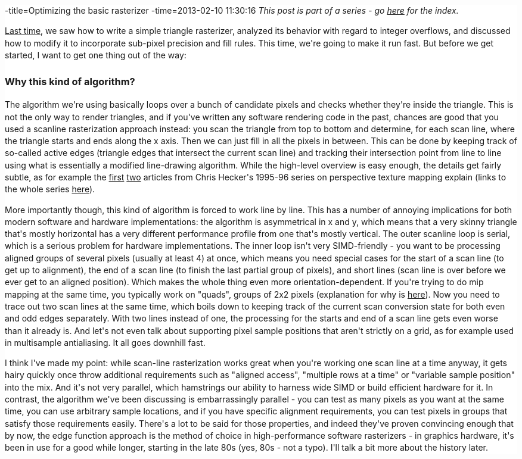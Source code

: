 -title=Optimizing the basic rasterizer
-time=2013-02-10 11:30:16
*This post is part of a series \- go [here](*optimizing-sw-occlusion-culling-index) for the index.*

[Last time](*triangle-rasterization-in-practice), we saw how to write a simple triangle rasterizer, analyzed its behavior with regard to integer overflows, and discussed how to modify it to incorporate sub\-pixel precision and fill rules. This time, we're going to make it run fast. But before we get started, I want to get one thing out of the way:

### Why this kind of algorithm?

The algorithm we're using basically loops over a bunch of candidate pixels and checks whether they're inside the triangle. This is not the only way to render triangles, and if you've written any software rendering code in the past, chances are good that you used a scanline rasterization approach instead: you scan the triangle from top to bottom and determine, for each scan line, where the triangle starts and ends along the x axis. Then we can just fill in all the pixels in between. This can be done by keeping track of so\-called active edges \(triangle edges that intersect the current scan line\) and tracking their intersection point from line to line using what is essentially a modified line\-drawing algorithm. While the high\-level overview is easy enough, the details get fairly subtle, as for example the [first](http://chrishecker.com/images/4/41/Gdmtex1.pdf) [two](http://chrishecker.com/images/9/97/Gdmtex2.pdf) articles from Chris Hecker's 1995\-96 series on perspective texture mapping explain \(links to the whole series [here](http://chrishecker.com/Miscellaneous_Technical_Articles)\).

More importantly though, this kind of algorithm is forced to work line by line. This has a number of annoying implications for both modern software and hardware implementations: the algorithm is asymmetrical in x and y, which means that a very skinny triangle that's mostly horizontal has a very different performance profile from one that's mostly vertical. The outer scanline loop is serial, which is a serious problem for hardware implementations. The inner loop isn't very SIMD\-friendly \- you want to be processing aligned groups of several pixels \(usually at least 4\) at once, which means you need special cases for the start of a scan line \(to get up to alignment\), the end of a scan line \(to finish the last partial group of pixels\), and short lines \(scan line is over before we ever get to an aligned position\). Which makes the whole thing even more orientation\-dependent. If you're trying to do mip mapping at the same time, you typically work on "quads", groups of 2x2 pixels \(explanation for why is [here](*a-trip-through-the-graphics-pipeline-2011-part-8)\). Now you need to trace out two scan lines at the same time, which boils down to keeping track of the current scan conversion state for both even and odd edges separately. With two lines instead of one, the processing for the starts and end of a scan line gets even worse than it already is. And let's not even talk about supporting pixel sample positions that aren't strictly on a grid, as for example used in multisample antialiasing. It all goes downhill fast.

I think I've made my point: while scan\-line rasterization works great when you're working one scan line at a time anyway, it gets hairy quickly once throw additional requirements such as "aligned access", "multiple rows at a time" or "variable sample position" into the mix. And it's not very parallel, which hamstrings our ability to harness wide SIMD or build efficient hardware for it. In contrast, the algorithm we've been discussing is embarrassingly parallel \- you can test as many pixels as you want at the same time, you can use arbitrary sample locations, and if you have specific alignment requirements, you can test pixels in groups that satisfy those requirements easily. There's a lot to be said for those properties, and indeed they've proven convincing enough that by now, the edge function approach is the method of choice in high\-performance software rasterizers \- in graphics hardware, it's been in use for a good while longer, starting in the late 80s \(yes, 80s \- not a typo\). I'll talk a bit more about the history later.
